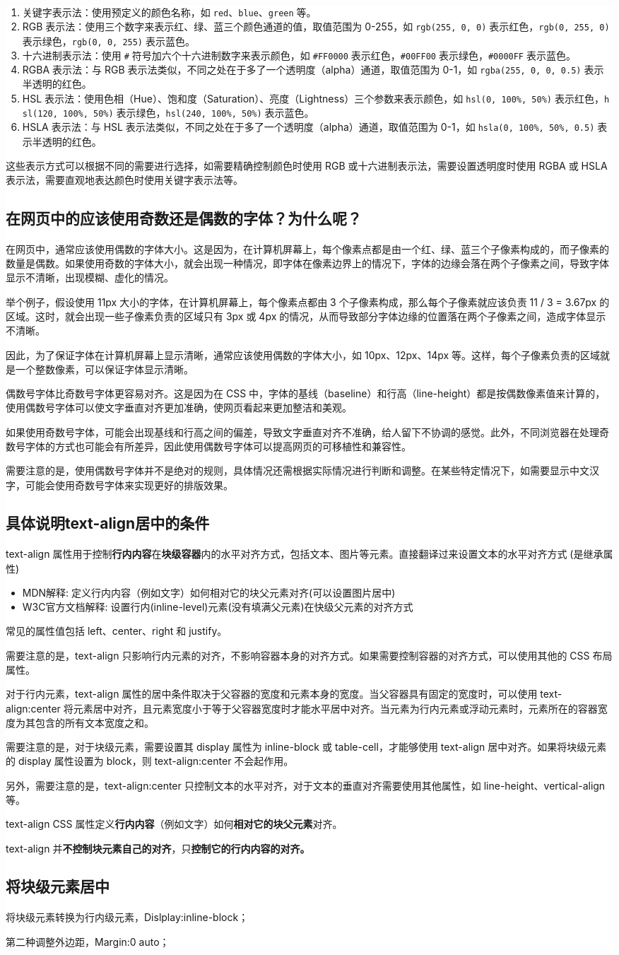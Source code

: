 1. 关键字表示法：使用预定义的颜色名称，如 `red`、`blue`、`green` 等。
2. RGB 表示法：使用三个数字来表示红、绿、蓝三个颜色通道的值，取值范围为 0-255，如 `rgb(255, 0, 0)` 表示红色，`rgb(0, 255, 0)` 表示绿色，`rgb(0, 0, 255)` 表示蓝色。
3. 十六进制表示法：使用 `#` 符号加六个十六进制数字来表示颜色，如 `#FF0000` 表示红色，`#00FF00` 表示绿色，`#0000FF` 表示蓝色。
4. RGBA 表示法：与 RGB 表示法类似，不同之处在于多了一个透明度（alpha）通道，取值范围为 0-1，如 `rgba(255, 0, 0, 0.5)` 表示半透明的红色。
5. HSL 表示法：使用色相（Hue）、饱和度（Saturation）、亮度（Lightness）三个参数来表示颜色，如 `hsl(0, 100%, 50%)` 表示红色，`hsl(120, 100%, 50%)` 表示绿色，`hsl(240, 100%, 50%)` 表示蓝色。
6. HSLA 表示法：与 HSL 表示法类似，不同之处在于多了一个透明度（alpha）通道，取值范围为 0-1，如 `hsla(0, 100%, 50%, 0.5)` 表示半透明的红色。

这些表示方式可以根据不同的需要进行选择，如需要精确控制颜色时使用 RGB 或十六进制表示法，需要设置透明度时使用 RGBA 或 HSLA 表示法，需要直观地表达颜色时使用关键字表示法等。

## 在网页中的应该使用奇数还是偶数的字体？为什么呢？

在网页中，通常应该使用偶数的字体大小。这是因为，在计算机屏幕上，每个像素点都是由一个红、绿、蓝三个子像素构成的，而子像素的数量是偶数。如果使用奇数的字体大小，就会出现一种情况，即字体在像素边界上的情况下，字体的边缘会落在两个子像素之间，导致字体显示不清晰，出现模糊、虚化的情况。

举个例子，假设使用 11px 大小的字体，在计算机屏幕上，每个像素点都由 3 个子像素构成，那么每个子像素就应该负责 11 / 3 = 3.67px 的区域。这时，就会出现一些子像素负责的区域只有 3px 或 4px 的情况，从而导致部分字体边缘的位置落在两个子像素之间，造成字体显示不清晰。

因此，为了保证字体在计算机屏幕上显示清晰，通常应该使用偶数的字体大小，如 10px、12px、14px 等。这样，每个子像素负责的区域就是一个整数像素，可以保证字体显示清晰。

偶数号字体比奇数号字体更容易对齐。这是因为在 CSS 中，字体的基线（baseline）和行高（line-height）都是按偶数像素值来计算的，使用偶数号字体可以使文字垂直对齐更加准确，使网页看起来更加整洁和美观。

如果使用奇数号字体，可能会出现基线和行高之间的偏差，导致文字垂直对齐不准确，给人留下不协调的感觉。此外，不同浏览器在处理奇数号字体的方式也可能会有所差异，因此使用偶数号字体可以提高网页的可移植性和兼容性。

需要注意的是，使用偶数号字体并不是绝对的规则，具体情况还需根据实际情况进行判断和调整。在某些特定情况下，如需要显示中文汉字，可能会使用奇数号字体来实现更好的排版效果。

## 具体说明text-align居中的条件

text-align 属性用于控制**行内内容**在**块级容器**内的水平对齐方式，包括文本、图片等元素。直接翻译过来设置文本的水平对齐方式 (是继承属性)

- MDN解释: 定义行内内容（例如文字）如何相对它的块父元素对齐(可以设置图片居中)
- W3C官方文档解释: 设置行内(inline-level)元素(没有填满父元素)在快级父元素的对齐方式

常见的属性值包括 left、center、right 和 justify。

需要注意的是，text-align 只影响行内元素的对齐，不影响容器本身的对齐方式。如果需要控制容器的对齐方式，可以使用其他的 CSS 布局属性。

对于行内元素，text-align 属性的居中条件取决于父容器的宽度和元素本身的宽度。当父容器具有固定的宽度时，可以使用 text-align:center 将元素居中对齐，且元素宽度小于等于父容器宽度时才能水平居中对齐。当元素为行内元素或浮动元素时，元素所在的容器宽度为其包含的所有文本宽度之和。

需要注意的是，对于块级元素，需要设置其 display 属性为 inline-block 或 table-cell，才能够使用 text-align 居中对齐。如果将块级元素的 display 属性设置为 block，则 text-align:center 不会起作用。

另外，需要注意的是，text-align:center 只控制文本的水平对齐，对于文本的垂直对齐需要使用其他属性，如 line-height、vertical-align 等。

text-align CSS 属性定义**行内内容**（例如文字）如何**相对它的块父元素**对齐。

text-align 并**不控制块元素自己的对齐**，只**控制它的行内内容的对齐。**

## 将块级元素居中

将块级元素转换为行内级元素，Dislplay:inline-block；

第二种调整外边距，Margin:0 auto；
